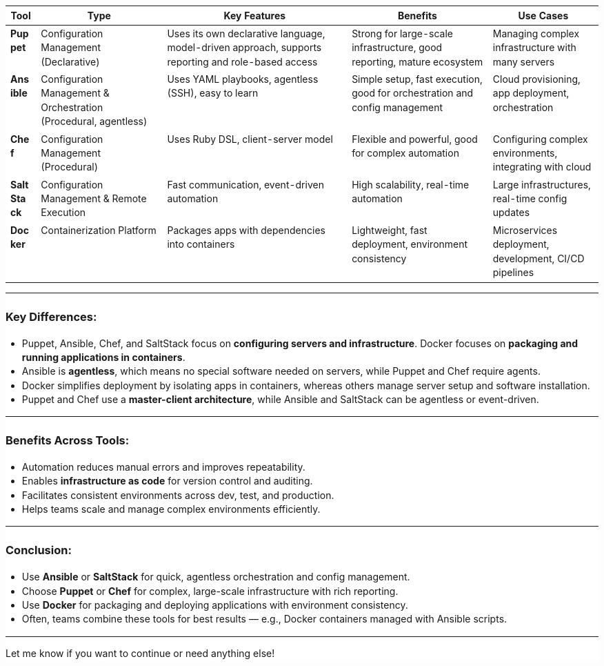 | Tool          | Type                                                             | Key Features                                                                                       | Benefits                                                                   | Use Cases                                                |
| ------------- | ---------------------------------------------------------------- | -------------------------------------------------------------------------------------------------- | -------------------------------------------------------------------------- | -------------------------------------------------------- |
| **Puppet**    | Configuration Management (Declarative)                           | Uses its own declarative language, model-driven approach, supports reporting and role-based access | Strong for large-scale infrastructure, good reporting, mature ecosystem    | Managing complex infrastructure with many servers        |
| **Ansible**   | Configuration Management & Orchestration (Procedural, agentless) | Uses YAML playbooks, agentless (SSH), easy to learn                                                | Simple setup, fast execution, good for orchestration and config management | Cloud provisioning, app deployment, orchestration        |
| **Chef**      | Configuration Management (Procedural)                            | Uses Ruby DSL, client-server model                                                                 | Flexible and powerful, good for complex automation                         | Configuring complex environments, integrating with cloud |
| **SaltStack** | Configuration Management & Remote Execution                      | Fast communication, event-driven automation                                                        | High scalability, real-time automation                                     | Large infrastructures, real-time config updates          |
| **Docker**    | Containerization Platform                                        | Packages apps with dependencies into containers                                                    | Lightweight, fast deployment, environment consistency                      | Microservices deployment, development, CI/CD pipelines   |

---

### **Key Differences:**

* Puppet, Ansible, Chef, and SaltStack focus on **configuring servers and infrastructure**. Docker focuses on **packaging and running applications in containers**.
* Ansible is **agentless**, which means no special software needed on servers, while Puppet and Chef require agents.
* Docker simplifies deployment by isolating apps in containers, whereas others manage server setup and software installation.
* Puppet and Chef use a **master-client architecture**, while Ansible and SaltStack can be agentless or event-driven.

---

### **Benefits Across Tools:**

* Automation reduces manual errors and improves repeatability.
* Enables **infrastructure as code** for version control and auditing.
* Facilitates consistent environments across dev, test, and production.
* Helps teams scale and manage complex environments efficiently.

---

### **Conclusion:**

* Use **Ansible** or **SaltStack** for quick, agentless orchestration and config management.
* Choose **Puppet** or **Chef** for complex, large-scale infrastructure with rich reporting.
* Use **Docker** for packaging and deploying applications with environment consistency.
* Often, teams combine these tools for best results — e.g., Docker containers managed with Ansible scripts.

---

Let me know if you want to continue or need anything else!
